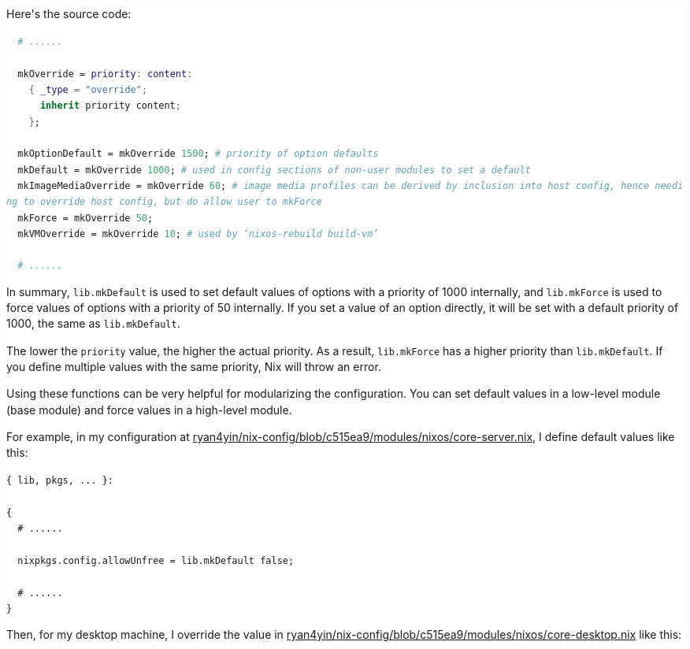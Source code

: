 Here's the source code:

```nix
  # ......

  mkOverride = priority: content:
    { _type = "override";
      inherit priority content;
    };

  mkOptionDefault = mkOverride 1500; # priority of option defaults
  mkDefault = mkOverride 1000; # used in config sections of non-user modules to set a default
  mkImageMediaOverride = mkOverride 60; # image media profiles can be derived by inclusion into host config, hence needing to override host config, but do allow user to mkForce
  mkForce = mkOverride 50;
  mkVMOverride = mkOverride 10; # used by ‘nixos-rebuild build-vm’

  # ......
```

In summary, `lib.mkDefault` is used to set default values of options with a priority of
1000 internally, and `lib.mkForce` is used to force values of options with a priority of
50 internally. If you set a value of an option directly, it will be set with a default
priority of 1000, the same as `lib.mkDefault`.

The lower the `priority` value, the higher the actual priority. As a result, `lib.mkForce`
has a higher priority than `lib.mkDefault`. If you define multiple values with the same
priority, Nix will throw an error.

Using these functions can be very helpful for modularizing the configuration. You can set
default values in a low-level module (base module) and force values in a high-level
module.

For example, in my configuration at
[ryan4yin/nix-config/blob/c515ea9/modules/nixos/core-server.nix](https://github.com/ryan4yin/nix-config/blob/c515ea9/modules/nixos/core-server.nix#L32),
I define default values like this:

```nix{6}
{ lib, pkgs, ... }:

{
  # ......

  nixpkgs.config.allowUnfree = lib.mkDefault false;

  # ......
}
```

Then, for my desktop machine, I override the value in
[ryan4yin/nix-config/blob/c515ea9/modules/nixos/core-desktop.nix](https://github.com/ryan4yin/nix-config/blob/c515ea9/modules/nixos/core-desktop.nix#L18)
like this:

